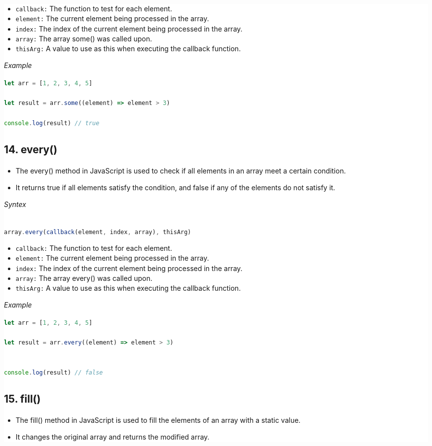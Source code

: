 - `callback:` The function to test for each element.
- `element:` The current element being processed in the array.
- `index:` The index of the current element being processed in the array.
- `array:` The array some() was called upon.
- `thisArg:` A value to use as this when executing the callback function.


*Example*

```js
let arr = [1, 2, 3, 4, 5]

let result = arr.some((element) => element > 3)

console.log(result) // true
```

## 14. every()

- The every() method in JavaScript is used to check if all elements in an array meet a certain condition.

- It returns true if all elements satisfy the condition, and false if any of the elements do not satisfy it.

*Syntex*

```js

array.every(callback(element, index, array), thisArg)

```

- `callback:` The function to test for each element.
- `element:` The current element being processed in the array.
- `index:` The index of the current element being processed in the array.
- `array:` The array every() was called upon.
- `thisArg:` A value to use as this when executing the callback function.


*Example*

```js
let arr = [1, 2, 3, 4, 5]

let result = arr.every((element) => element > 3)


console.log(result) // false
```

## 15. fill()

- The fill() method in JavaScript is used to fill the elements of an array with a static value.

- It changes the original array and returns the modified array.
